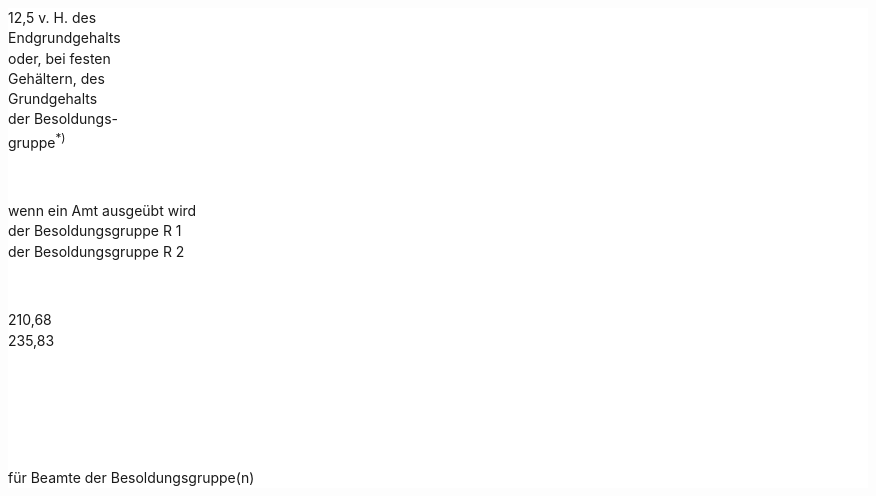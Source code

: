 12,5 v. H. des  
Endgrundgehalts  
oder, bei festen  
Gehältern, des  
Grundgehalts  
der Besoldungs-  
gruppe<sup>\*)</sup>

</td>

<td style align="left" valign="top" charoff="50">

 

</td>

<td style align="left" valign="top" charoff="50">

wenn ein Amt ausgeübt wird  
der Besoldungsgruppe R 1  
der Besoldungsgruppe R 2

</td>

<td style align="left" valign="top" charoff="50">

 

</td>

<td style align="right" valign="top" charoff="50">

  
210,68  
235,83

</td>

</tr>

<tr>

<td style align="left" valign="top" charoff="50">

 

</td>

<td style="border-right: 0.5pt solid ; " align="right" valign="top" charoff="50">

 

</td>

<td style align="left" valign="top" charoff="50">

 

</td>

<td style align="left" valign="top" charoff="50">

für Beamte der Besoldungsgruppe(n)

</td>
